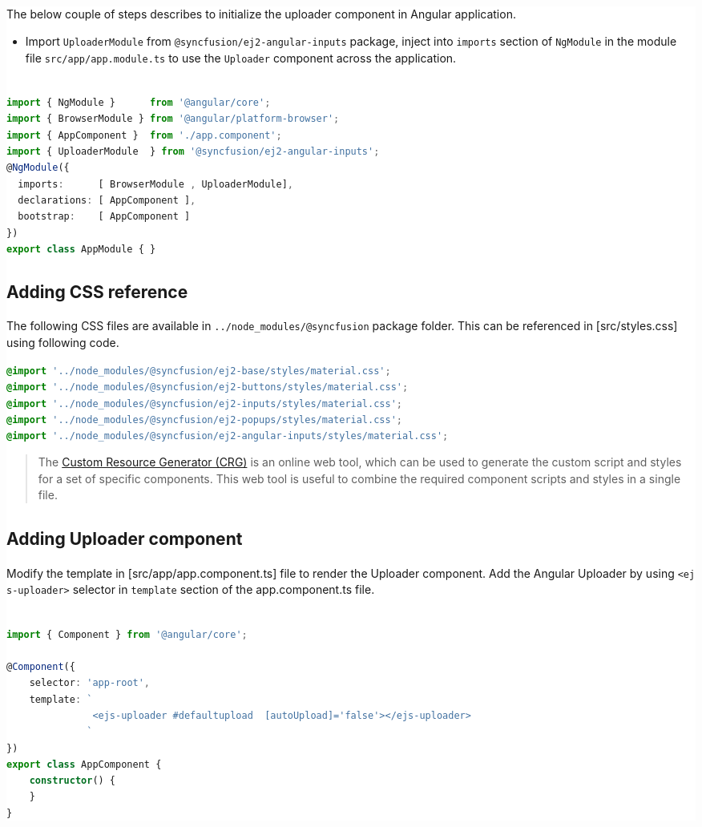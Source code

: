 The below couple of steps describes to initialize the uploader component in Angular application.

* Import `UploaderModule` from `@syncfusion/ej2-angular-inputs` package, inject into `imports` section of `NgModule` in the module file `src/app/app.module.ts` to use the `Uploader` component across the application.

```typescript

import { NgModule }      from '@angular/core';
import { BrowserModule } from '@angular/platform-browser';
import { AppComponent }  from './app.component';
import { UploaderModule  } from '@syncfusion/ej2-angular-inputs';
@NgModule({
  imports:      [ BrowserModule , UploaderModule],
  declarations: [ AppComponent ],
  bootstrap:    [ AppComponent ]
})
export class AppModule { }

```

## Adding CSS reference

The following CSS files are available in `../node_modules/@syncfusion` package folder.
This can be referenced in [src/styles.css] using following code.

```css
@import '../node_modules/@syncfusion/ej2-base/styles/material.css';
@import '../node_modules/@syncfusion/ej2-buttons/styles/material.css';
@import '../node_modules/@syncfusion/ej2-inputs/styles/material.css';
@import '../node_modules/@syncfusion/ej2-popups/styles/material.css';
@import '../node_modules/@syncfusion/ej2-angular-inputs/styles/material.css';
```

> The [Custom Resource Generator (CRG)](https://crg.syncfusion.com/) is an online web tool, which can be used to generate the custom script and styles for a set of specific components.
> This web tool is useful to combine the required component scripts and styles in a single file.

## Adding Uploader component

Modify the template in [src/app/app.component.ts] file to render the Uploader component.
Add the Angular Uploader by using `<ejs-uploader>` selector in `template` section of the app.component.ts file.

```typescript

import { Component } from '@angular/core';

@Component({
    selector: 'app-root',
    template: `
               <ejs-uploader #defaultupload  [autoUpload]='false'></ejs-uploader>
              `
})
export class AppComponent {
    constructor() {
    }
}

```
